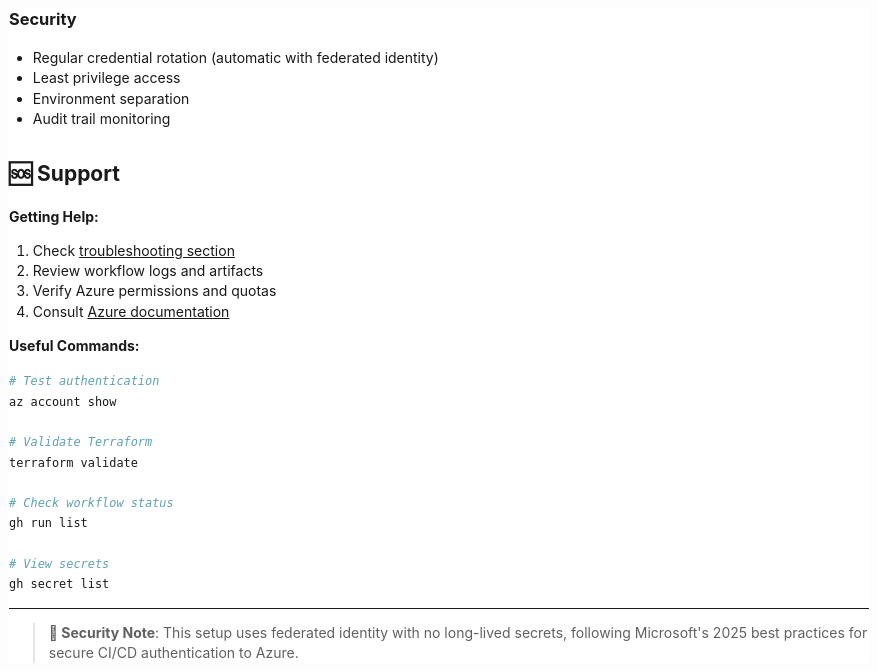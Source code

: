 ### Security
- Regular credential rotation (automatic with federated identity)
- Least privilege access
- Environment separation
- Audit trail monitoring

## 🆘 Support

**Getting Help:**
1. Check [troubleshooting section](#-troubleshooting)
2. Review workflow logs and artifacts
3. Verify Azure permissions and quotas
4. Consult [Azure documentation](https://docs.microsoft.com/azure/)

**Useful Commands:**
```bash
# Test authentication
az account show

# Validate Terraform
terraform validate

# Check workflow status
gh run list

# View secrets
gh secret list
```

---

> **🔐 Security Note**: This setup uses federated identity with no long-lived secrets, following Microsoft's 2025 best practices for secure CI/CD authentication to Azure.
